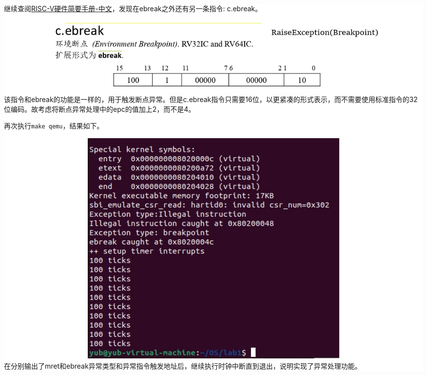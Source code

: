 继续查阅[RISC-V硬件简要手册-中文](http://staff.ustc.edu.cn/~llxx/cod/reference_books/RISC-V-Reader-Chinese-v2p12017.pdf)，发现在ebreak之外还有另一条指令: c.ebreak。
<div style="text-align:center;">
    <img src="ch3_p4.png" alt="c.ebreak指令" style="width:80%;">
</div>
该指令和ebreak的功能是一样的，用于触发断点异常。但是c.ebreak指令只需要16位，以更紧凑的形式表示，而不需要使用标准指令的32位编码。故考虑将断点异常处理中的epc的值加上2，而不是4。

再次执行```make qemu```，结果如下。
<div style="text-align:center;">
    <img src="ch3_p5.png" alt="成功运行" style="width:60%;">
</div>
在分别输出了mret和ebreak异常类型和异常指令触发地址后，继续执行时钟中断直到退出，说明实现了异常处理功能。